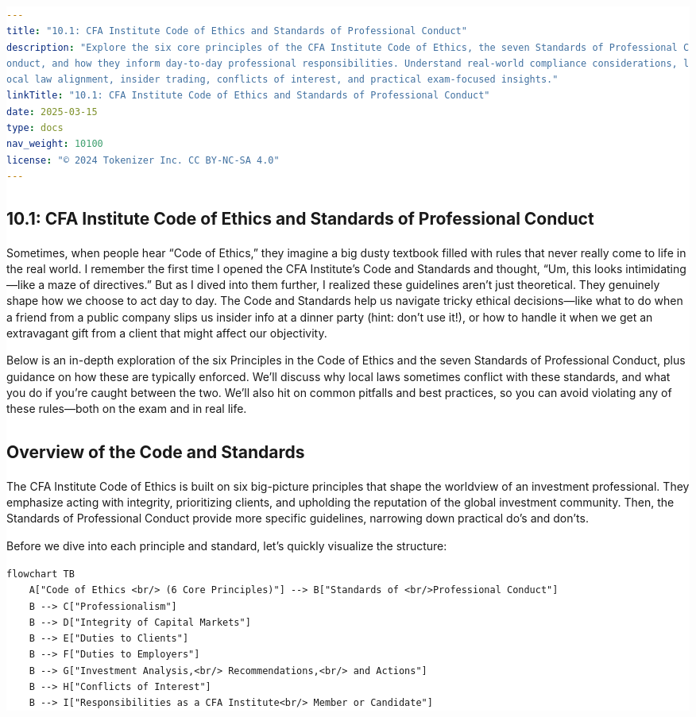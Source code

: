 ```yaml
---
title: "10.1: CFA Institute Code of Ethics and Standards of Professional Conduct"
description: "Explore the six core principles of the CFA Institute Code of Ethics, the seven Standards of Professional Conduct, and how they inform day-to-day professional responsibilities. Understand real-world compliance considerations, local law alignment, insider trading, conflicts of interest, and practical exam-focused insights."
linkTitle: "10.1: CFA Institute Code of Ethics and Standards of Professional Conduct"
date: 2025-03-15
type: docs
nav_weight: 10100
license: "© 2024 Tokenizer Inc. CC BY-NC-SA 4.0"
---
```


## 10.1: CFA Institute Code of Ethics and Standards of Professional Conduct

Sometimes, when people hear “Code of Ethics,” they imagine a big dusty textbook filled with rules that never really come to life in the real world. I remember the first time I opened the CFA Institute’s Code and Standards and thought, “Um, this looks intimidating—like a maze of directives.” But as I dived into them further, I realized these guidelines aren’t just theoretical. They genuinely shape how we choose to act day to day. The Code and Standards help us navigate tricky ethical decisions—like what to do when a friend from a public company slips us insider info at a dinner party (hint: don’t use it!), or how to handle it when we get an extravagant gift from a client that might affect our objectivity.

Below is an in-depth exploration of the six Principles in the Code of Ethics and the seven Standards of Professional Conduct, plus guidance on how these are typically enforced. We’ll discuss why local laws sometimes conflict with these standards, and what you do if you’re caught between the two. We’ll also hit on common pitfalls and best practices, so you can avoid violating any of these rules—both on the exam and in real life.

## Overview of the Code and Standards

The CFA Institute Code of Ethics is built on six big-picture principles that shape the worldview of an investment professional. They emphasize acting with integrity, prioritizing clients, and upholding the reputation of the global investment community. Then, the Standards of Professional Conduct provide more specific guidelines, narrowing down practical do’s and don’ts.

Before we dive into each principle and standard, let’s quickly visualize the structure:

```mermaid
flowchart TB
    A["Code of Ethics <br/> (6 Core Principles)"] --> B["Standards of <br/>Professional Conduct"]
    B --> C["Professionalism"]
    B --> D["Integrity of Capital Markets"]
    B --> E["Duties to Clients"]
    B --> F["Duties to Employers"]
    B --> G["Investment Analysis,<br/> Recommendations,<br/> and Actions"]
    B --> H["Conflicts of Interest"]
    B --> I["Responsibilities as a CFA Institute<br/> Member or Candidate"]
```
